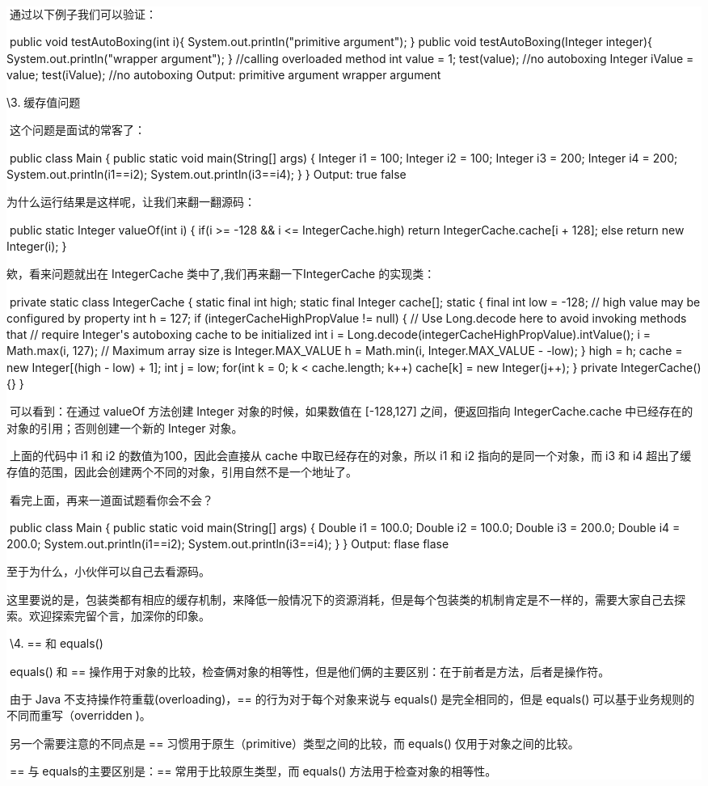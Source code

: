 ​        通过以下例子我们可以验证：

​                public void testAutoBoxing(int i){    System.out.println("primitive argument");  }  public void testAutoBoxing(Integer integer){    System.out.println("wrapper argument");  }  //calling overloaded method int value = 1; test(value); //no autoboxing  Integer iValue = value; test(iValue); //no autoboxing  Output: primitive argument wrapper argument              

  \3. 缓存值问题

​    这个问题是面试的常客了：

​                public class Main {    public static void main(String[] args) {         Integer i1 = 100;        Integer i2 = 100;        Integer i3 = 200;        Integer i4 = 200;         System.out.println(i1==i2);        System.out.println(i3==i4);    } } Output: true false              

   为什么运行结果是这样呢，让我们来翻一翻源码：

​                public static Integer valueOf(int i) {        if(i >= -128 && i <= IntegerCache.high)            return IntegerCache.cache[i + 128];        else            return new Integer(i);    }              

 欸，看来问题就出在 IntegerCache 类中了,我们再来翻一下IntegerCache 的实现类：

​                private static class IntegerCache {        static final int high;        static final Integer cache[];         static {            final int low = -128;             // high value may be configured by property            int h = 127;            if (integerCacheHighPropValue != null) {                // Use Long.decode here to avoid invoking methods that                // require Integer's autoboxing cache to be initialized                int i = Long.decode(integerCacheHighPropValue).intValue();                i = Math.max(i, 127);                // Maximum array size is Integer.MAX_VALUE                h = Math.min(i, Integer.MAX_VALUE - -low);            }            high = h;             cache = new Integer[(high - low) + 1];            int j = low;            for(int k = 0; k < cache.length; k++)                cache[k] = new Integer(j++);        }         private IntegerCache() {}    }              

​     可以看到：在通过 valueOf 方法创建 Integer 对象的时候，如果数值在 [-128,127] 之间，便返回指向 IntegerCache.cache 中已经存在的对象的引用；否则创建一个新的 Integer 对象。

​        上面的代码中 i1 和 i2 的数值为100，因此会直接从 cache 中取已经存在的对象，所以 i1 和 i2 指向的是同一个对象，而 i3 和 i4 超出了缓存值的范围，因此会创建两个不同的对象，引用自然不是一个地址了。

​        看完上面，再来一道面试题看你会不会？

​                public class Main {    public static void main(String[] args) {         Double i1 = 100.0;        Double i2 = 100.0;        Double i3 = 200.0;        Double i4 = 200.0;         System.out.println(i1==i2);        System.out.println(i3==i4);    } } Output: flase flase              

至于为什么，小伙伴可以自己去看源码。

​        这里要说的是，包装类都有相应的缓存机制，来降低一般情况下的资源消耗，但是每个包装类的机制肯定是不一样的，需要大家自己去探索。欢迎探索完留个言，加深你的印象。

​        \4. == 和 equals()

​        equals() 和 == 操作用于对象的比较，检查俩对象的相等性，但是他们俩的主要区别：在于前者是方法，后者是操作符。

​        由于 Java 不支持操作符重载(overloading)，== 的行为对于每个对象来说与 equals() 是完全相同的，但是 equals() 可以基于业务规则的不同而重写（overridden )。

​        另一个需要注意的不同点是 == 习惯用于原生（primitive）类型之间的比较，而 equals() 仅用于对象之间的比较。

​        == 与 equals的主要区别是：== 常用于比较原生类型，而 equals() 方法用于检查对象的相等性。
